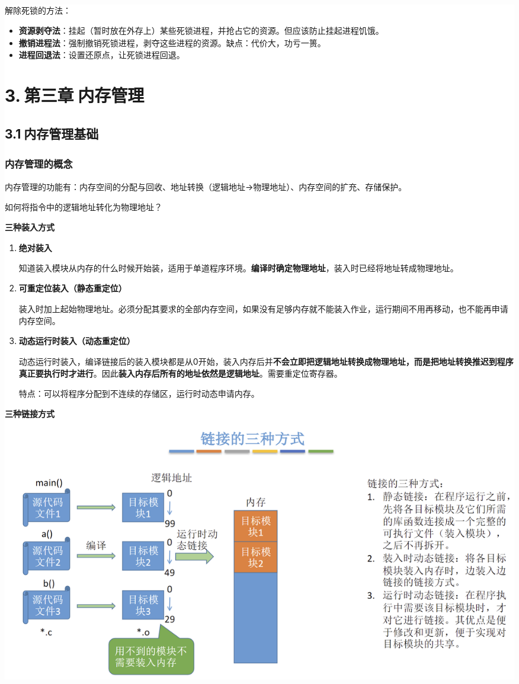    解除死锁的方法：

   - **资源剥夺法**：挂起（暂时放在外存上）某些死锁进程，并抢占它的资源。但应该防止挂起进程饥饿。
   - **撤销进程法**：强制撤销死锁进程，剥夺这些进程的资源。缺点：代价大，功亏一篑。
   - **进程回退法**：设置还原点，让死锁进程回退。

# 3. 第三章 内存管理

## 3.1 内存管理基础

### 内存管理的概念

内存管理的功能有：内存空间的分配与回收、地址转换（逻辑地址→物理地址）、内存空间的扩充、存储保护。

如何将指令中的逻辑地址转化为物理地址？

**三种装入方式**

1. **绝对装入**

   知道装入模块从内存的什么时候开始装，适用于单道程序环境。**编译时确定物理地址**，装入时已经将地址转成物理地址。

2. **可重定位装入（静态重定位）**

   装入时加上起始物理地址。必须分配其要求的全部内存空间，如果没有足够内存就不能装入作业，运行期间不用再移动，也不能再申请内存空间。

3. **动态运行时装入（动态重定位）**

   动态运行时装入，编译链接后的装入模块都是从0开始，装入内存后并**不会立即把逻辑地址转换成物理地址，而是把地址转换推迟到程序真正要执行时才进行**。因此**装入内存后所有的地址依然是逻辑地址**。需要重定位寄存器。
   
   特点：可以将程序分配到不连续的存储区，运行时动态申请内存。

**三种链接方式**

![30](/images/CS_Basic/OS/30.png)
